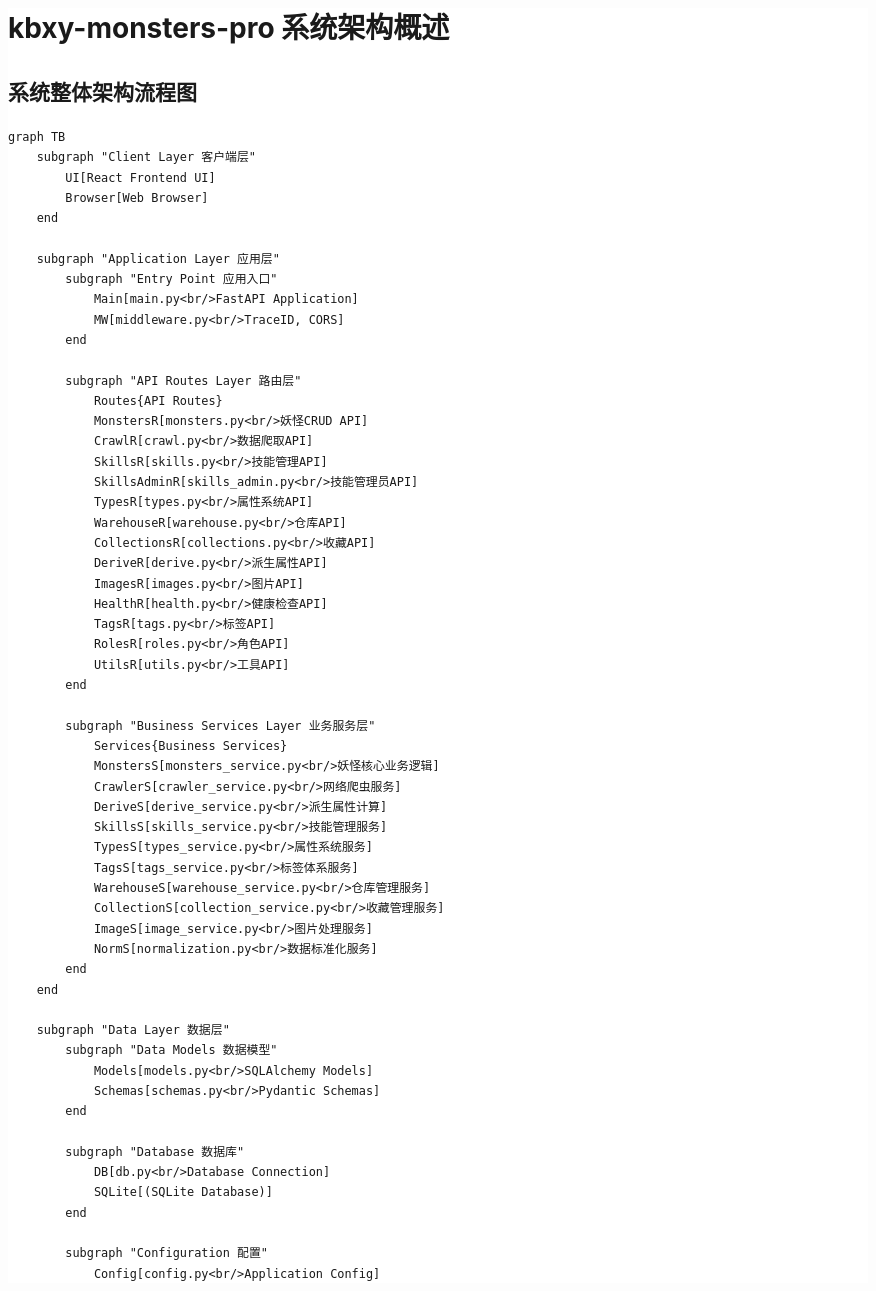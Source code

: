 # kbxy-monsters-pro 系统架构概述

## 系统整体架构流程图

```mermaid
graph TB
    subgraph "Client Layer 客户端层"
        UI[React Frontend UI]
        Browser[Web Browser]
    end
    
    subgraph "Application Layer 应用层"
        subgraph "Entry Point 应用入口"
            Main[main.py<br/>FastAPI Application]
            MW[middleware.py<br/>TraceID, CORS]
        end
        
        subgraph "API Routes Layer 路由层"
            Routes{API Routes}
            MonstersR[monsters.py<br/>妖怪CRUD API]
            CrawlR[crawl.py<br/>数据爬取API]
            SkillsR[skills.py<br/>技能管理API]
            SkillsAdminR[skills_admin.py<br/>技能管理员API]
            TypesR[types.py<br/>属性系统API]
            WarehouseR[warehouse.py<br/>仓库API]
            CollectionsR[collections.py<br/>收藏API]
            DeriveR[derive.py<br/>派生属性API]
            ImagesR[images.py<br/>图片API]
            HealthR[health.py<br/>健康检查API]
            TagsR[tags.py<br/>标签API]
            RolesR[roles.py<br/>角色API]
            UtilsR[utils.py<br/>工具API]
        end
        
        subgraph "Business Services Layer 业务服务层"
            Services{Business Services}
            MonstersS[monsters_service.py<br/>妖怪核心业务逻辑]
            CrawlerS[crawler_service.py<br/>网络爬虫服务]
            DeriveS[derive_service.py<br/>派生属性计算]
            SkillsS[skills_service.py<br/>技能管理服务]
            TypesS[types_service.py<br/>属性系统服务]
            TagsS[tags_service.py<br/>标签体系服务]
            WarehouseS[warehouse_service.py<br/>仓库管理服务]
            CollectionS[collection_service.py<br/>收藏管理服务]
            ImageS[image_service.py<br/>图片处理服务]
            NormS[normalization.py<br/>数据标准化服务]
        end
    end
    
    subgraph "Data Layer 数据层"
        subgraph "Data Models 数据模型"
            Models[models.py<br/>SQLAlchemy Models]
            Schemas[schemas.py<br/>Pydantic Schemas]
        end
        
        subgraph "Database 数据库"
            DB[db.py<br/>Database Connection]
            SQLite[(SQLite Database)]
        end
        
        subgraph "Configuration 配置"
            Config[config.py<br/>Application Config]
```